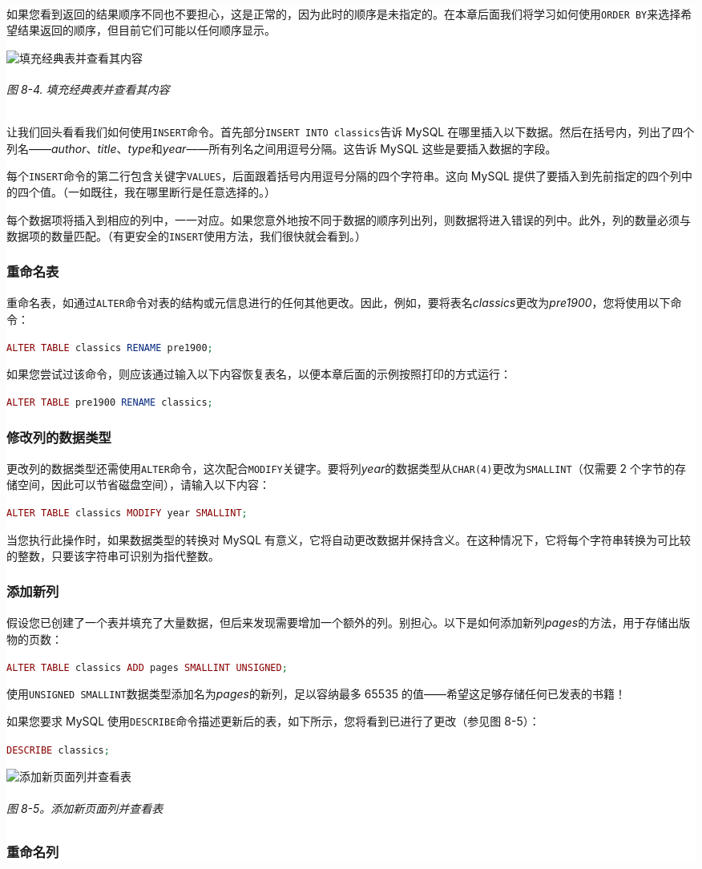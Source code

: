 如果您看到返回的结果顺序不同也不要担心，这是正常的，因为此时的顺序是未指定的。在本章后面我们将学习如何使用`ORDER BY`来选择希望结果返回的顺序，但目前它们可能以任何顺序显示。

![填充经典表并查看其内容](img/pmj6_0804.png)

###### 图 8-4\. 填充经典表并查看其内容

让我们回头看看我们如何使用`INSERT`命令。首先部分`INSERT INTO classics`告诉 MySQL 在哪里插入以下数据。然后在括号内，列出了四个列名——*author*、*title*、*type*和*year*——所有列名之间用逗号分隔。这告诉 MySQL 这些是要插入数据的字段。

每个`INSERT`命令的第二行包含关键字`VALUES`，后面跟着括号内用逗号分隔的四个字符串。这向 MySQL 提供了要插入到先前指定的四个列中的四个值。（一如既往，我在哪里断行是任意选择的。）

每个数据项将插入到相应的列中，一一对应。如果您意外地按不同于数据的顺序列出列，则数据将进入错误的列中。此外，列的数量必须与数据项的数量匹配。（有更安全的`INSERT`使用方法，我们很快就会看到。）

### 重命名表

重命名表，如通过`ALTER`命令对表的结构或元信息进行的任何其他更改。因此，例如，要将表名*classics*更改为*pre1900*，您将使用以下命令：

```php
ALTER TABLE classics RENAME pre1900;
```

如果您尝试过该命令，则应该通过输入以下内容恢复表名，以便本章后面的示例按照打印的方式运行：

```php
ALTER TABLE pre1900 RENAME classics;
```

### 修改列的数据类型

更改列的数据类型还需使用`ALTER`命令，这次配合`MODIFY`关键字。要将列*year*的数据类型从`CHAR(4)`更改为`SMALLINT`（仅需要 2 个字节的存储空间，因此可以节省磁盘空间），请输入以下内容：

```php
ALTER TABLE classics MODIFY year SMALLINT;
```

当您执行此操作时，如果数据类型的转换对 MySQL 有意义，它将自动更改数据并保持含义。在这种情况下，它将每个字符串转换为可比较的整数，只要该字符串可识别为指代整数。

### 添加新列

假设您已创建了一个表并填充了大量数据，但后来发现需要增加一个额外的列。别担心。以下是如何添加新列*pages*的方法，用于存储出版物的页数：

```php
ALTER TABLE classics ADD pages SMALLINT UNSIGNED;
```

使用`UNSIGNED SMALLINT`数据类型添加名为*pages*的新列，足以容纳最多 65535 的值——希望这足够存储任何已发表的书籍！

如果您要求 MySQL 使用`DESCRIBE`命令描述更新后的表，如下所示，您将看到已进行了更改（参见图 8-5）：

```php
DESCRIBE classics;
```

![添加新页面列并查看表](img/pmj6_0805.png)

###### 图 8-5。添加新页面列并查看表

### 重命名列
